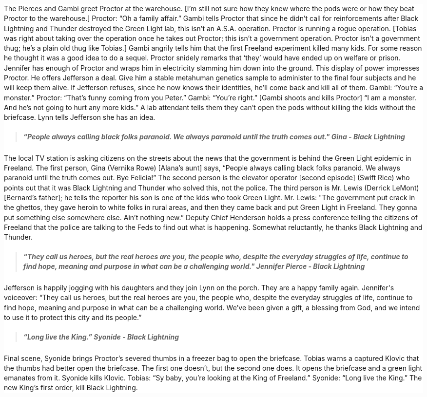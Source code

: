 The Pierces and Gambi greet Proctor at the warehouse. [I’m still not sure how they knew where the pods were or how they beat Proctor to the warehouse.] Proctor: “Oh a family affair.” Gambi tells Proctor that since he didn’t call for reinforcements after Black Lightning and Thunder destroyed the Green Light lab, this isn’t an A.S.A. operation. Proctor is running a rogue operation. [Tobias was right about taking over the operation once he takes out Proctor; this isn’t a government operation. Proctor isn’t a government thug; he’s a plain old thug like Tobias.] Gambi angrily tells him that the first Freeland experiment killed many kids. For some reason he thought it was a good idea to do a sequel. Proctor snidely remarks that ‘they’ would have ended up on welfare or prison. Jennifer has enough of Proctor and wraps him in electricity slamming him down into the ground. This display of power impresses Proctor. He offers Jefferson a deal. Give him a stable metahuman genetics sample to administer to the final four subjects and he will keep them alive. If Jefferson refuses, since he now knows their identities, he’ll come back and kill all of them. Gambi: “You’re a monster.” Proctor: “That’s funny coming from you Peter.” Gambi: “You’re right.” [Gambi shoots and kills Proctor] “I am a monster. And he’s not going to hurt any more kids.” A lab attendant tells them they can’t open the pods without killing the kids without the briefcase. Lynn tells Jefferson she has an idea.
<blockquote>
<h5><strong> “People always calling black folks paranoid. We always paranoid until the truth comes out." Gina - Black Lightning</strong></h5>
</blockquote>
The local TV station is asking citizens on the streets about the news that the government is behind the Green Light epidemic in Freeland. The first person, Gina (Vernika Rowe) [Alana’s aunt] says, “People always calling black folks paranoid. We always paranoid until the truth comes out. Bye Felicia!” The second person is the elevator operator [second episode] (Swift Rice) who points out that it was Black Lightning and Thunder who solved this, not the police. The third person is Mr. Lewis (Derrick LeMont) [Bernard’s father]; he tells the reporter his son is one of the kids who took Green Light. Mr. Lewis: "The government put crack in the ghettos, they gave heroin to white folks in rural areas, and then they came back and put Green Light in Freeland. They gonna put something else somewhere else. Ain’t nothing new.” Deputy Chief Henderson holds a press conference telling the citizens of Freeland that the police are talking to the Feds to find out what is happening. Somewhat reluctantly, he thanks Black Lightning and Thunder.
<blockquote>
<h5><strong>“They call us heroes, but the real heroes are you, the people who, despite the everyday struggles of life, continue to find hope, meaning and purpose in what can be a challenging world." Jennifer Pierce - Black Lightning</strong></h5>
</blockquote>
Jefferson is happily jogging with his daughters and they join Lynn on the porch. They are a happy family again. Jennifer's voiceover: “They call us heroes, but the real heroes are you, the people who, despite the everyday struggles of life, continue to find hope, meaning and purpose in what can be a challenging world. We’ve been given a gift, a blessing from God, and we intend to use it to protect this city and its people.”
<blockquote>
<h5><strong>“Long live the King.” Syonide - Black Lightning</strong></h5>
</blockquote>
Final scene, Syonide brings Proctor’s severed thumbs in a freezer bag to open the briefcase. Tobias warns a captured Klovic that the thumbs had better open the briefcase. The first one doesn’t, but the second one does. It opens the briefcase and a green light emanates from it. Syonide kills Klovic. Tobias: “Sy baby, you’re looking at the King of Freeland.” Syonide: “Long live the King.” The new King’s first order, kill Black Lightning.
